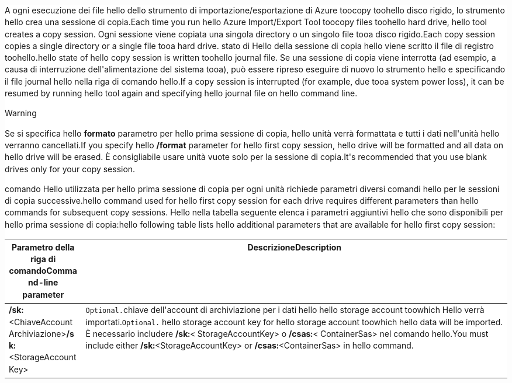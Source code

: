  <span data-ttu-id="232cc-167">A ogni esecuzione dei file hello dello strumento di importazione/esportazione di Azure toocopy toohello disco rigido, lo strumento hello crea una sessione di copia.</span><span class="sxs-lookup"><span data-stu-id="232cc-167">Each time you run hello Azure Import/Export Tool toocopy files toohello hard drive, hello tool creates a copy session.</span></span> <span data-ttu-id="232cc-168">Ogni sessione viene copiata una singola directory o un singolo file tooa disco rigido.</span><span class="sxs-lookup"><span data-stu-id="232cc-168">Each copy session copies a single directory or a single file tooa hard drive.</span></span> <span data-ttu-id="232cc-169">stato di Hello della sessione di copia hello viene scritto il file di registro toohello.</span><span class="sxs-lookup"><span data-stu-id="232cc-169">hello state of hello copy session is written toohello journal file.</span></span> <span data-ttu-id="232cc-170">Se una sessione di copia viene interrotta (ad esempio, a causa di interruzione dell'alimentazione del sistema tooa), può essere ripreso eseguire di nuovo lo strumento hello e specificando il file journal hello nella riga di comando hello.</span><span class="sxs-lookup"><span data-stu-id="232cc-170">If a copy session is interrupted (for example, due tooa system power loss), it can be resumed by running hello tool again and specifying hello journal file on hello command line.</span></span>

> [!WARNING]
>  <span data-ttu-id="232cc-171">Se si specifica hello **formato** parametro per hello prima sessione di copia, hello unità verrà formattata e tutti i dati nell'unità hello verranno cancellati.</span><span class="sxs-lookup"><span data-stu-id="232cc-171">If you specify hello **/format** parameter for hello first copy session, hello drive will be formatted and all data on hello drive will be erased.</span></span> <span data-ttu-id="232cc-172">È consigliabile usare unità vuote solo per la sessione di copia.</span><span class="sxs-lookup"><span data-stu-id="232cc-172">It's recommended that you use blank drives only for your copy session.</span></span>

 <span data-ttu-id="232cc-173">comando Hello utilizzata per hello prima sessione di copia per ogni unità richiede parametri diversi comandi hello per le sessioni di copia successive.</span><span class="sxs-lookup"><span data-stu-id="232cc-173">hello command used for hello first copy session for each drive requires different parameters than hello commands for subsequent copy sessions.</span></span> <span data-ttu-id="232cc-174">Hello nella tabella seguente elenca i parametri aggiuntivi hello che sono disponibili per hello prima sessione di copia:</span><span class="sxs-lookup"><span data-stu-id="232cc-174">hello following table lists hello additional parameters that are available for hello first copy session:</span></span>

|<span data-ttu-id="232cc-175">Parametro della riga di comando</span><span class="sxs-lookup"><span data-stu-id="232cc-175">Command-line parameter</span></span>|<span data-ttu-id="232cc-176">Descrizione</span><span class="sxs-lookup"><span data-stu-id="232cc-176">Description</span></span>|
|-----------------------------|-----------------|
|<span data-ttu-id="232cc-177">**/sk:**&lt;ChiaveAccountArchiviazione\></span><span class="sxs-lookup"><span data-stu-id="232cc-177">**/sk:**<StorageAccountKey\></span></span>|<span data-ttu-id="232cc-178">`Optional.`chiave dell'account di archiviazione per i dati hello hello storage account toowhich Hello verrà importati.</span><span class="sxs-lookup"><span data-stu-id="232cc-178">`Optional.` hello storage account key for hello storage account toowhich hello data will be imported.</span></span> <span data-ttu-id="232cc-179">È necessario includere **/sk:**< StorageAccountKey\> o **/csas:**< ContainerSas\> nel comando hello.</span><span class="sxs-lookup"><span data-stu-id="232cc-179">You must include either **/sk:**<StorageAccountKey\> or **/csas:**<ContainerSas\> in hello command.</span></span>|